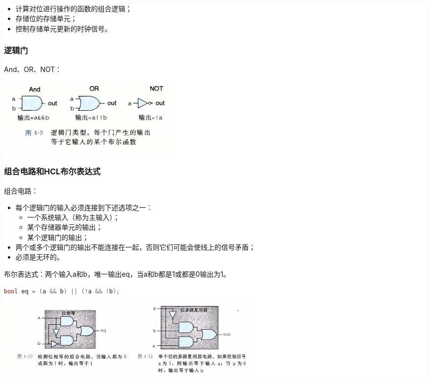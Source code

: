 - 计算对位进行操作的函数的组合逻辑；
- 存储位的存储单元；
- 控制存储单元更新的时钟信号。

### 逻辑门

And、OR、NOT：

<img src="/img/CSAPP/CSAPP-04-逻辑设计和HCL_逻辑门类型.png" alt="image-20210111114210252" style="zoom:50%;" />

### 组合电路和HCL布尔表达式

组合电路：

- 每个逻辑门的输入必须连接到下述选项之一：
  - 一个系统输入（称为主输入）；
  - 某个存储器单元的输出；
  - 某个逻辑门的输出；
- 两个或多个逻辑门的输出不能连接在一起，否则它们可能会使线上的信号矛盾；
- 必须是无环的。

布尔表达式：两个输入a和b，唯一输出eq，当a和b都是1或都是0输出为1。

```c
bool eq = (a && b) || (!a && !b);
```

<img src="/img/CSAPP/CSAPP-04-逻辑设计和HCL_组合电路.png" alt="image-20210111114757454" style="zoom:50%;" />
